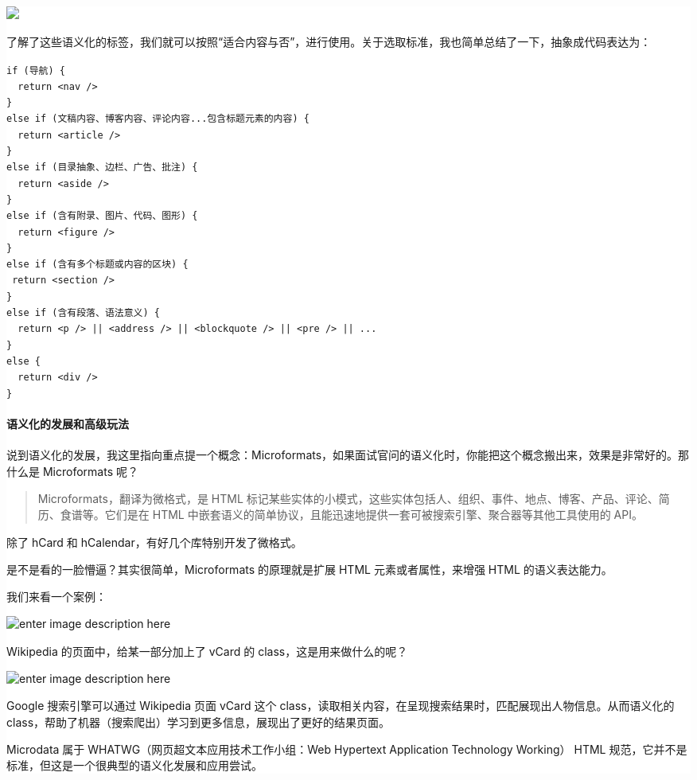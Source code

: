 ![](https://images.gitbook.cn/ef3dc850-88e6-11e9-8115-8f03dd50b734)

了解了这些语义化的标签，我们就可以按照“适合内容与否”，进行使用。关于选取标准，我也简单总结了一下，抽象成代码表达为：

    
    
    if (导航) {
      return <nav />
    }
    else if (文稿内容、博客内容、评论内容...包含标题元素的内容) {
      return <article />
    }
    else if (目录抽象、边栏、广告、批注) {
      return <aside />
    }
    else if (含有附录、图片、代码、图形) {
      return <figure />
    }
    else if (含有多个标题或内容的区块) {
     return <section />
    }
    else if (含有段落、语法意义) {
      return <p /> || <address /> || <blockquote /> || <pre /> || ...
    }
    else {
      return <div />
    }
    

#### 语义化的发展和高级玩法

说到语义化的发展，我这里指向重点提一个概念：Microformats，如果面试官问的语义化时，你能把这个概念搬出来，效果是非常好的。那什么是
Microformats 呢？

> Microformats，翻译为微格式，是 HTML 标记某些实体的小模式，这些实体包括人、组织、事件、地点、博客、产品、评论、简历、食谱等。它们是在
> HTML 中嵌套语义的简单协议，且能迅速地提供一套可被搜索引擎、聚合器等其他工具使用的 API。

除了 hCard 和 hCalendar，有好几个库特别开发了微格式。

是不是看的一脸懵逼？其实很简单，Microformats 的原理就是扩展 HTML 元素或者属性，来增强 HTML 的语义表达能力。

我们来看一个案例：

![enter image description
here](https://images.gitbook.cn/4bd676c0-88e7-11e9-8115-8f03dd50b734)

Wikipedia 的页面中，给某一部分加上了 vCard 的 class，这是用来做什么的呢？

![enter image description
here](https://images.gitbook.cn/d8469cc0-88e7-11e9-b068-5302ecb579f2)

Google 搜索引擎可以通过 Wikipedia 页面 vCard 这个 class，读取相关内容，在呈现搜索结果时，匹配展现出人物信息。从而语义化的
class，帮助了机器（搜索爬出）学习到更多信息，展现出了更好的结果页面。

Microdata 属于 WHATWG（网页超文本应用技术工作小组：Web Hypertext Application Technology
Working） HTML 规范，它并不是标准，但这是一个很典型的语义化发展和应用尝试。
